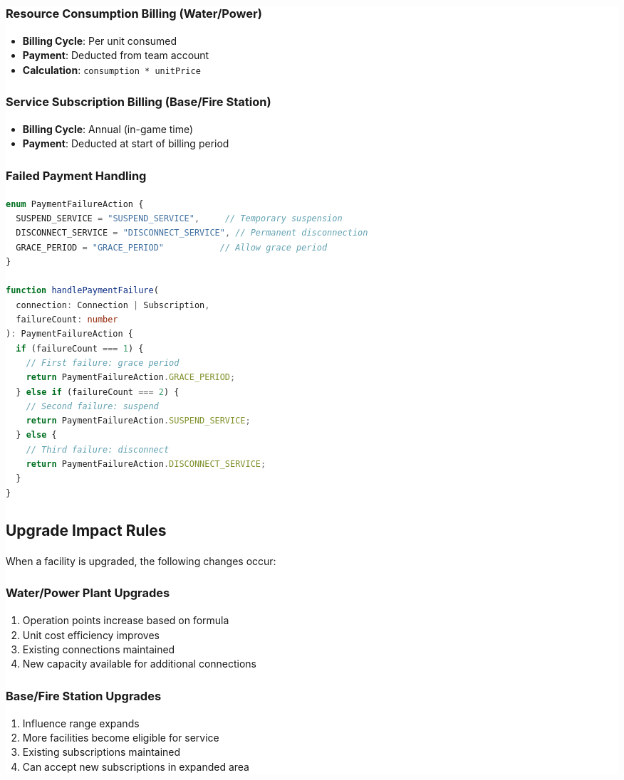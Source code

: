 ### Resource Consumption Billing (Water/Power)

- **Billing Cycle**: Per unit consumed
- **Payment**: Deducted from team account
- **Calculation**: `consumption * unitPrice`

### Service Subscription Billing (Base/Fire Station)

- **Billing Cycle**: Annual (in-game time)
- **Payment**: Deducted at start of billing period

### Failed Payment Handling

```typescript
enum PaymentFailureAction {
  SUSPEND_SERVICE = "SUSPEND_SERVICE",     // Temporary suspension
  DISCONNECT_SERVICE = "DISCONNECT_SERVICE", // Permanent disconnection
  GRACE_PERIOD = "GRACE_PERIOD"           // Allow grace period
}

function handlePaymentFailure(
  connection: Connection | Subscription,
  failureCount: number
): PaymentFailureAction {
  if (failureCount === 1) {
    // First failure: grace period
    return PaymentFailureAction.GRACE_PERIOD;
  } else if (failureCount === 2) {
    // Second failure: suspend
    return PaymentFailureAction.SUSPEND_SERVICE;
  } else {
    // Third failure: disconnect
    return PaymentFailureAction.DISCONNECT_SERVICE;
  }
}
```

## Upgrade Impact Rules

When a facility is upgraded, the following changes occur:

### Water/Power Plant Upgrades
1. Operation points increase based on formula
2. Unit cost efficiency improves
3. Existing connections maintained
4. New capacity available for additional connections

### Base/Fire Station Upgrades
1. Influence range expands
2. More facilities become eligible for service
3. Existing subscriptions maintained
4. Can accept new subscriptions in expanded area
